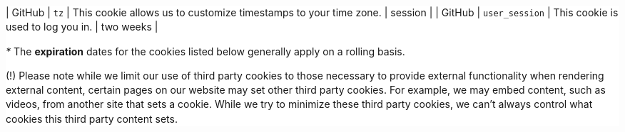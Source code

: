 | GitHub | `tz` | This cookie allows us to customize timestamps to your time zone. | session | 
| GitHub | `user_session` | This cookie is used to log you in. | two weeks |

_*_ The **expiration** dates for the cookies listed below generally apply on a rolling basis.

(!) Please note while we limit our use of third party cookies to those necessary to provide external functionality when rendering external content, certain pages on our website may set other third party cookies. For example, we may embed content, such as videos, from another site that sets a cookie. While we try to minimize these third party cookies, we can’t always control what cookies this third party content sets.

